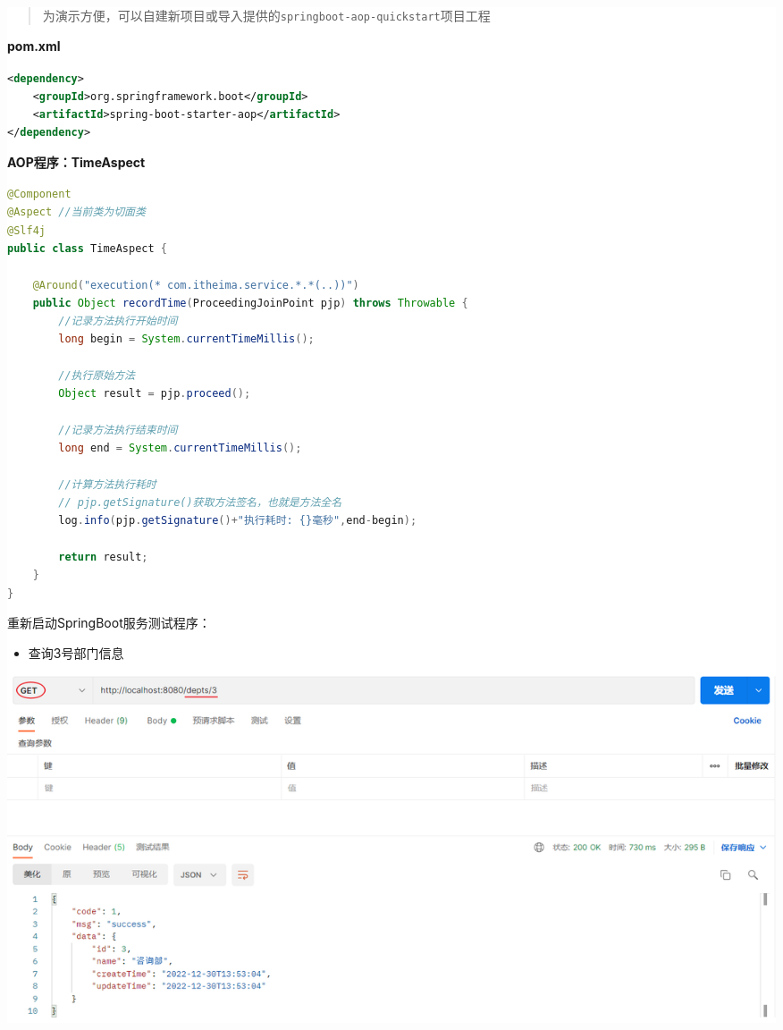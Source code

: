 > 为演示方便，可以自建新项目或导入提供的`springboot-aop-quickstart`项目工程



**pom.xml**

~~~xml
<dependency>
    <groupId>org.springframework.boot</groupId>
    <artifactId>spring-boot-starter-aop</artifactId>
</dependency>
~~~



**AOP程序：TimeAspect**

~~~java
@Component
@Aspect //当前类为切面类
@Slf4j
public class TimeAspect {

    @Around("execution(* com.itheima.service.*.*(..))") 
    public Object recordTime(ProceedingJoinPoint pjp) throws Throwable {
        //记录方法执行开始时间
        long begin = System.currentTimeMillis();

        //执行原始方法
        Object result = pjp.proceed();

        //记录方法执行结束时间
        long end = System.currentTimeMillis();

        //计算方法执行耗时
      	// pjp.getSignature()获取方法签名，也就是方法全名
        log.info(pjp.getSignature()+"执行耗时: {}毫秒",end-begin);

        return result;
    }
}
~~~



重新启动SpringBoot服务测试程序：

- 查询3号部门信息

![image-20230110143404792](assets/image-20230110143404792.png)
